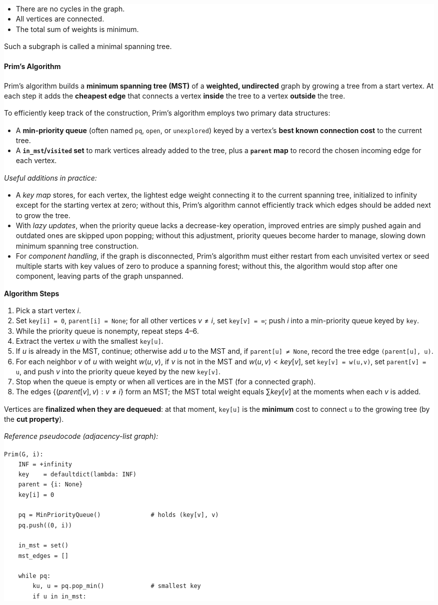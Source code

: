 * There are no cycles in the graph.
* All vertices are connected.
* The total sum of weights is minimum.

Such a subgraph is called a minimal spanning tree.

#### Prim’s Algorithm

Prim’s algorithm builds a **minimum spanning tree (MST)** of a **weighted, undirected** graph by growing a tree from a start vertex. At each step it adds the **cheapest edge** that connects a vertex **inside** the tree to a vertex **outside** the tree.

To efficiently keep track of the construction, Prim’s algorithm employs two primary data structures:

* A **min-priority queue** (often named `pq`, `open`, or `unexplored`) keyed by a vertex’s **best known connection cost** to the current tree.
* A **`in_mst`/`visited` set** to mark vertices already added to the tree, plus a **`parent` map** to record the chosen incoming edge for each vertex.

*Useful additions in practice:*

* A *key map* stores, for each vertex, the lightest edge weight connecting it to the current spanning tree, initialized to infinity except for the starting vertex at zero; without this, Prim’s algorithm cannot efficiently track which edges should be added next to grow the tree.
* With *lazy updates*, when the priority queue lacks a decrease-key operation, improved entries are simply pushed again and outdated ones are skipped upon popping; without this adjustment, priority queues become harder to manage, slowing down minimum spanning tree construction.
* For *component handling*, if the graph is disconnected, Prim’s algorithm must either restart from each unvisited vertex or seed multiple starts with key values of zero to produce a spanning forest; without this, the algorithm would stop after one component, leaving parts of the graph unspanned.

**Algorithm Steps**

1. Pick a start vertex $i$.
2. Set `key[i] = 0`, `parent[i] = None`; for all other vertices $v \ne i$, set `key[v] = ∞`; push $i$ into a min-priority queue keyed by `key`.
3. While the priority queue is nonempty, repeat steps 4–6.
4. Extract the vertex $u$ with the smallest `key[u]`.
5. If $u$ is already in the MST, continue; otherwise add $u$ to the MST and, if `parent[u] ≠ None`, record the tree edge `(parent[u], u)`.
6. For each neighbor $v$ of $u$ with weight $w(u,v)$, if $v$ is not in the MST and $w(u,v) < key[v]$, set `key[v] = w(u,v)`, set `parent[v] = u`, and push $v$ into the priority queue keyed by the new `key[v]`.
7. Stop when the queue is empty or when all vertices are in the MST (for a connected graph).
8. The edges $\{(parent[v], v) : v \ne i\}$ form an MST; the MST total weight equals $\sum key[v]$ at the moments when each $v$ is added.

Vertices are **finalized when they are dequeued**: at that moment, `key[u]` is the **minimum** cost to connect `u` to the growing tree (by the **cut property**).

*Reference pseudocode (adjacency-list graph):*

```
Prim(G, i):
    INF = +infinity
    key    = defaultdict(lambda: INF)
    parent = {i: None}
    key[i] = 0

    pq = MinPriorityQueue()              # holds (key[v], v)
    pq.push((0, i))

    in_mst = set()
    mst_edges = []

    while pq:
        ku, u = pq.pop_min()             # smallest key
        if u in in_mst:
```